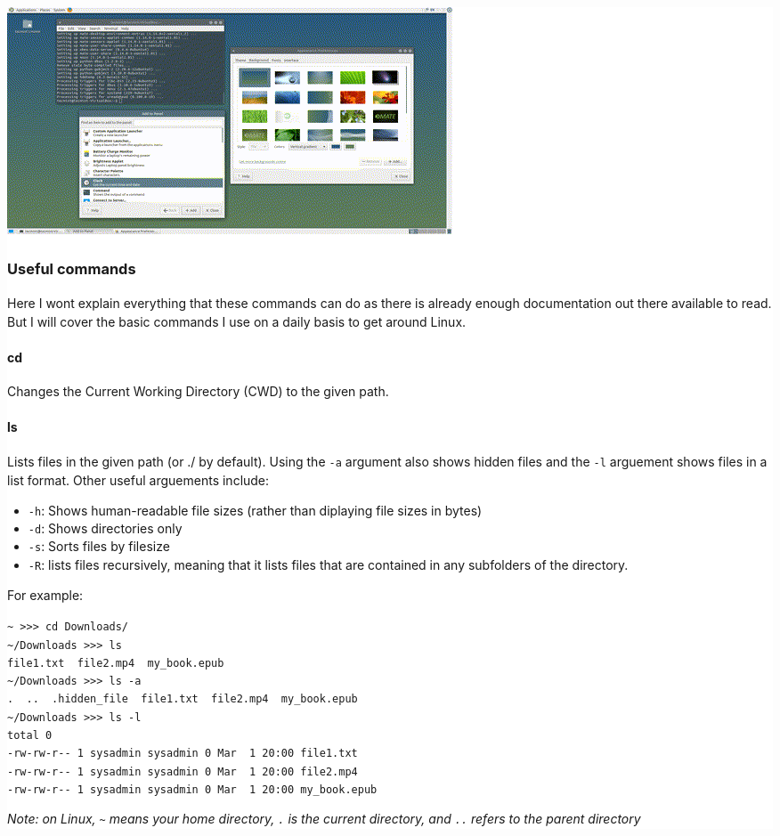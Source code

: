 ![Linux running the MATE desktop environment](./images/mate_desktop_example.png)

### Useful commands

Here I wont explain everything that these commands can do as there is already enough documentation out there available to read. But I will cover the basic commands I use on a daily basis to get around Linux.

#### cd
Changes the Current Working Directory (CWD) to the given path.

#### ls
Lists files in the given path (or ./ by default). Using the ```-a``` argument also shows hidden files and the ```-l``` arguement shows files in a list format.
Other useful arguements include:

- ```-h```: Shows human-readable file sizes (rather than diplaying file sizes in bytes)
- ```-d```: Shows directories only
- ```-s```: Sorts files by filesize
- ```-R```: lists files recursively, meaning that it lists files that are contained in any subfolders of the directory.

For example:

```
~ >>> cd Downloads/
~/Downloads >>> ls
file1.txt  file2.mp4  my_book.epub
~/Downloads >>> ls -a
.  ..  .hidden_file  file1.txt  file2.mp4  my_book.epub
~/Downloads >>> ls -l
total 0
-rw-rw-r-- 1 sysadmin sysadmin 0 Mar  1 20:00 file1.txt
-rw-rw-r-- 1 sysadmin sysadmin 0 Mar  1 20:00 file2.mp4
-rw-rw-r-- 1 sysadmin sysadmin 0 Mar  1 20:00 my_book.epub
```

*Note: on Linux, ```~``` means your home directory, ```.``` is the current directory, and ```..``` refers to the parent directory*

